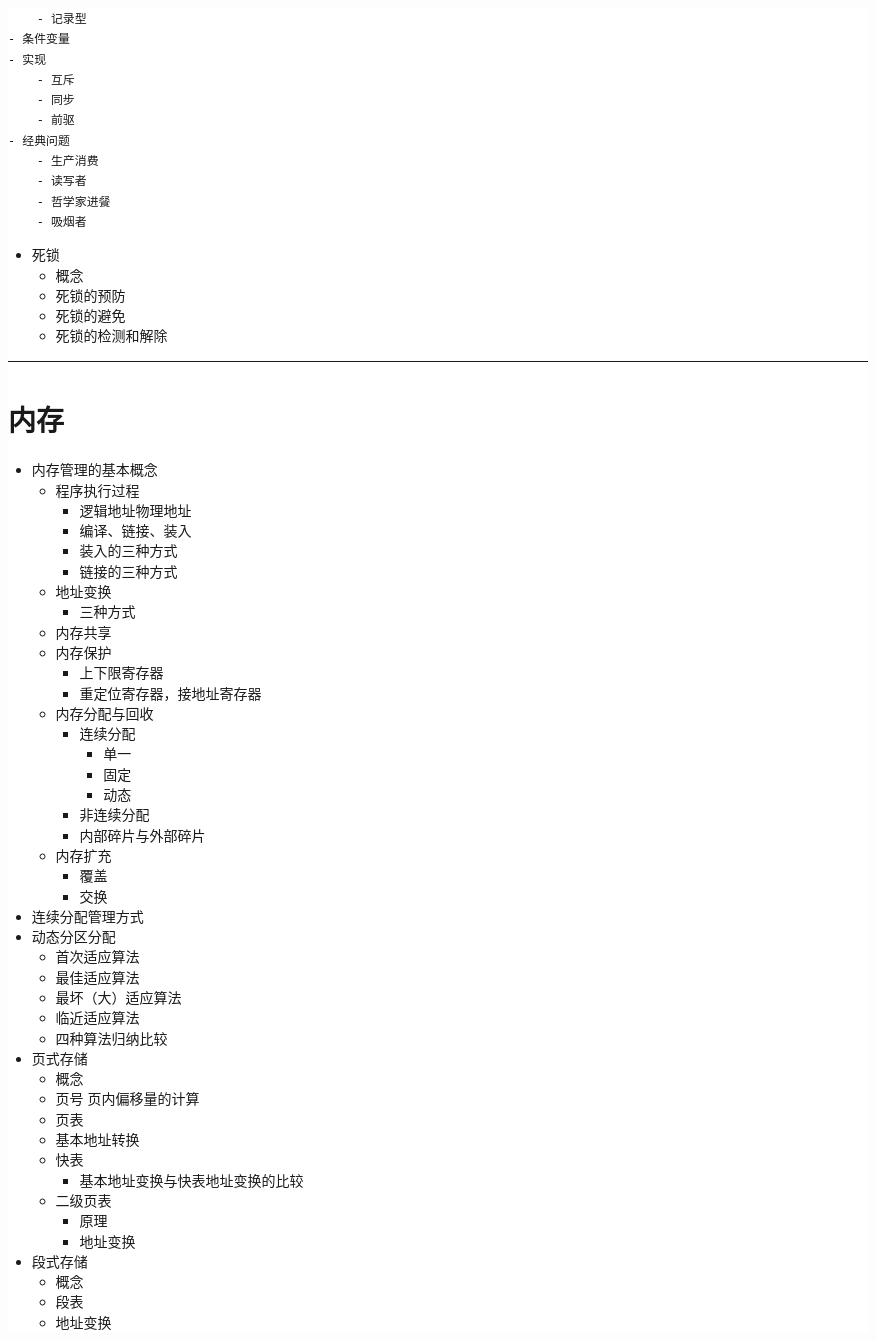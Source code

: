 		- 记录型
	- 条件变量
	- 实现
		- 互斥
		- 同步
		- 前驱
	- 经典问题
		- 生产消费
		- 读写者
		- 哲学家进餐
		- 吸烟者
- 死锁
	- 概念
	- 死锁的预防
	- 死锁的避免
		<!-- - 银行家算法 -->
	- 死锁的检测和解除
---
# **内存**
- 内存管理的基本概念
	- 程序执行过程
		- 逻辑地址物理地址
		- 编译、链接、装入
		- 装入的三种方式
		- 链接的三种方式
	- 地址变换
		- 三种方式
	- 内存共享
	- 内存保护
		- 上下限寄存器
		- 重定位寄存器，接地址寄存器
	- 内存分配与回收
		- 连续分配
			- 单一
			- 固定
			- 动态
		- 非连续分配
		- 内部碎片与外部碎片
	- 内存扩充
		- 覆盖
		- 交换
- 连续分配管理方式
- 动态分区分配
	- 首次适应算法
	- 最佳适应算法
	- 最坏（大）适应算法
	- 临近适应算法
	- 四种算法归纳比较
- 页式存储
	- 概念
	- 页号 页内偏移量的计算
	- 页表
	- 基本地址转换
	- 快表
		- 基本地址变换与快表地址变换的比较
	- 二级页表
		- 原理
		- 地址变换
- 段式存储
	- 概念
	- 段表
	- 地址变换